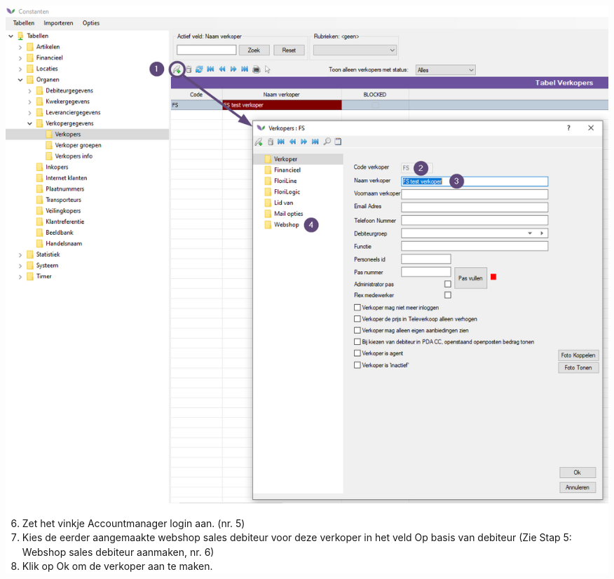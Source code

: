<img src=".Pop-up Chat & Notification Centre NL/2021-02-12-12-36-51.png" />

6. Zet het vinkje Accountmanager login aan. (nr. 5)
7. Kies de eerder aangemaakte webshop sales debiteur voor deze verkoper in het veld Op basis van debiteur (Zie Stap 5: Webshop sales debiteur aanmaken, nr. 6)
8. Klik op Ok om de verkoper aan te maken.

